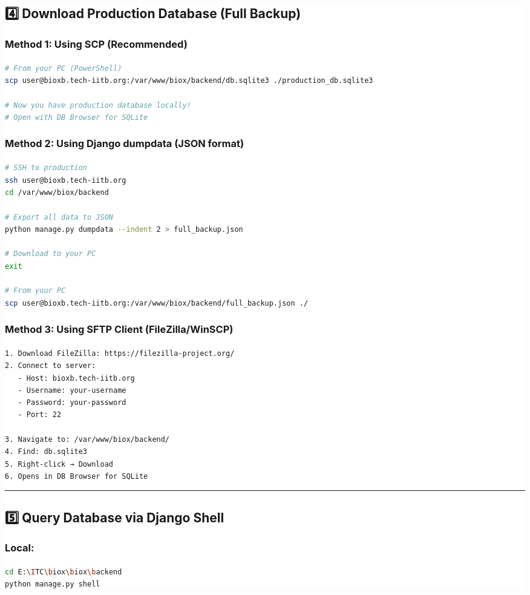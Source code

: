 ## 4️⃣ **Download Production Database** (Full Backup)

### **Method 1: Using SCP (Recommended)**

```bash
# From your PC (PowerShell)
scp user@bioxb.tech-iitb.org:/var/www/biox/backend/db.sqlite3 ./production_db.sqlite3

# Now you have production database locally!
# Open with DB Browser for SQLite
```

### **Method 2: Using Django dumpdata (JSON format)**

```bash
# SSH to production
ssh user@bioxb.tech-iitb.org
cd /var/www/biox/backend

# Export all data to JSON
python manage.py dumpdata --indent 2 > full_backup.json

# Download to your PC
exit

# From your PC
scp user@bioxb.tech-iitb.org:/var/www/biox/backend/full_backup.json ./
```

### **Method 3: Using SFTP Client (FileZilla/WinSCP)**

```
1. Download FileZilla: https://filezilla-project.org/
2. Connect to server:
   - Host: bioxb.tech-iitb.org
   - Username: your-username
   - Password: your-password
   - Port: 22

3. Navigate to: /var/www/biox/backend/
4. Find: db.sqlite3
5. Right-click → Download
6. Opens in DB Browser for SQLite
```

---

## 5️⃣ **Query Database via Django Shell**

### **Local:**
```bash
cd E:\ITC\biox\biox\backend
python manage.py shell
```
